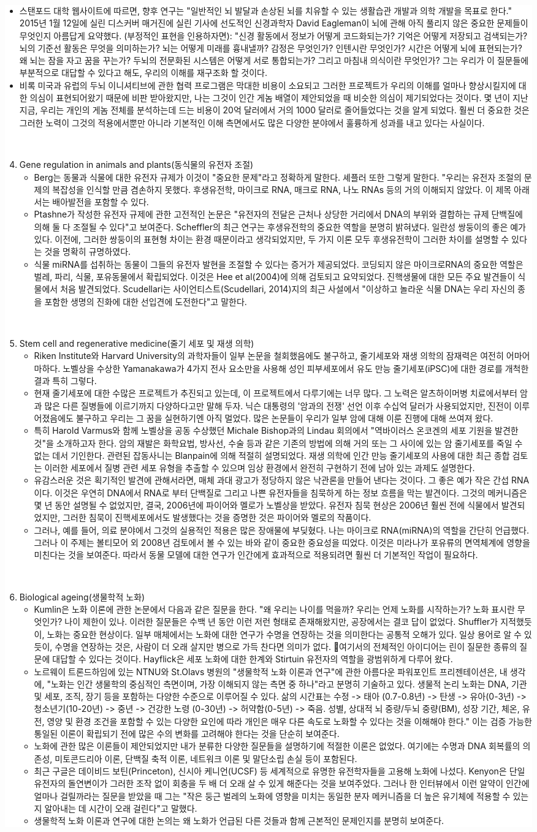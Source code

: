    - 스탠포드 대학 웹사이트에 따르면, 향후 연구는 "일반적인 뇌 발달과 손상된 뇌를 치유할 수 있는 생활습관 개발과 의학 개발을 목표로 한다." 2015년 1월 12일에 실린 디스커버 매거진에 실린 기사에 선도적인 신경과학자 David Eagleman이 뇌에 관해 아직 풀리지 않은 중요한 문제들이 무엇인지 아름답게 요약했다. (부정적인 표현을 인용하자면): "신경 활동에서 정보가 어떻게 코드화되는가? 기억은 어떻게 저장되고 검색되는가? 뇌의 기준선 활동은 무엇을 의미하는가? 뇌는 어떻게 미래를 흉내낼까? 감정은 무엇인가? 인텐시란 무엇인가? 시간은 어떻게 뇌에 표현되는가? 왜 뇌는 잠을 자고 꿈을 꾸는가? 두뇌의 전문화된 시스템은 어떻게 서로 통합되는가? 그리고 마침내 의식이란 무엇인가? 그는 우리가 이 질문들에 부분적으로 대답할 수 있다고 해도, 우리의 이해를 재구조화 할 것이다.
   - 비록 미국과 유럽의 두뇌 이니셔티브에 관한 협력 프로그램은 막대한 비용이 소요되고 그러한 프로젝트가 우리의 이해를 얼마나 향상시킬지에 대한 의심이 표현되어왔기 때문에 비판 받아왔지만, 나는 그것이 인간 게놈 배열이 제안되었을 때 비슷한 의심이 제기되었다는 것이다. 몇 년이 지난 지금, 우리는 개인의 게놈 전체를 분석하는데 드는 비용이 20억 달러에서 거의 1000 달러로 줄어들었다는 것을 알게 되었다. 훨씬 더 중요한 것은 그러한 노력이 그것의 적용에서뿐만 아니라 기본적인 이해 측면에서도 많은 다양한 분야에서 훌륭하게 성과를 내고 있다는 사실이다.

<br/>

4. Gene regulation in animals and plants(동식물의 유전자 조절)
   - Berg는 동물과 식물에 대한 유전자 규제가 이것이 "중요한 문제"라고 정확하게 말한다. 셰플러 또한 그렇게 말한다. "우리는 유전자 조절의 문제의 복잡성을 인식할 만큼 겸손하지 못했다. 후생유전학, 마이크로 RNA, 매크로 RNA, 나노 RNAs 등의 거의 이해되지 않았다. 이 제목 아래서는 배아발전을 포함할 수 있다.
   - Ptashne가 작성한 유전자 규제에 관한 고전적인 논문은 "유전자의 전달은 근처나 상당한 거리에서 DNA의 부위와 결합하는 규제 단백질에 의해 둘 다 조절될 수 있다"고 보여준다. Scheffler의 최근 연구는 후생유전학의 중요한 역할을 분명히 밝혀냈다. 일란성 쌍둥이의 좋은 예가 있다. 이전에, 그러한 쌍둥이의 표현형 차이는 환경 때문이라고 생각되었지만, 두 가지 이론 모두 후생유전학이 그러한 차이를 설명할 수 있다는 것을 명확히 규명하였다. 
   - 식물 miRNA를 섭취하는 동물이 그들의 유전자 발현을 조절할 수 있다는 증거가 제공되었다. 코딩되지 않은 마이크로RNA의 중요한 역할은 벌레, 파리, 식물, 포유동물에서 확립되었다. 이것은 Hee et al(2004)에 의해 검토되고 요약되었다. 진핵생물에 대한 모든 주요 발견들이 식물에서 처음 발견되었다. Scudellari는 사이언티스트(Scudellari, 2014)지의 최근 사설에서 "이상하고 놀라운 식물 DNA는 우리 자신의 종을 포함한 생명의 진화에 대한 선입견에 도전한다"고 말한다.

<br/>

5. Stem cell and regenerative medicine(줄기 세포 및 재생 의학)
   - Riken Institute와 Harvard University의 과학자들이 일부 논문을 철회했음에도 불구하고, 줄기세포와 재생 의학의 잠재력은 여전히 어마어마하다. 노벨상을 수상한 Yamanakawa가 4가지 전사 요소만을 사용해 성인 피부세포에서 유도 만능 줄기세포(iPSC)에 대한 경로를 개척한 결과 특히 그렇다.
   - 현재 줄기세포에 대한 수많은 프로젝트가 추진되고 있는데, 이 프로젝트에서 다루기에는 너무 많다. 그 노력은 알츠하이머병 치료에서부터 암과 많은 다른 질병들에 이르기까지 다양하다고만 말해 두자. 닉슨 대통령의 '암과의 전쟁' 선언 이후 수십억 달러가 사용되었지만, 진전이 이루어졌음에도 불구하고 우리는 그 꿈을 실현하기엔 아직 멀었다. 많은 논문들이 우리가 일부 암에 대해 이룬 진행에 대해 쓰여져 왔다.
   - 특히 Harold Varmus와 함께 노벨상을 공동 수상했던 Michale Bishop과의 Lindau 회의에서  "역바이러스 온코겐의 세포 기원을 발견한 것"을 소개하고자 한다. 암의 재발은 화학요법, 방사선, 수술 등과 같은 기존의 방법에 의해 거의 또는 그 사이에 있는 암 줄기세포를 죽일 수 없는 데서 기인한다. 관련된 잡동사니는 Blanpain에 의해 적절히 설명되었다. 재생 의학에 인간 만능 줄기세포의 사용에 대한 최근 종합 검토는 이러한 세포에서 질병 관련 세포 유형을 추출할 수 있으며 임상 환경에서 완전히 구현하기 전에 남아 있는 과제도 설명한다.
   - 유감스러운 것은 획기적인 발견에 관해서라면, 매체 과대 광고가 정당하지 않은 낙관론을 만들어 낸다는 것이다. 그 좋은 예가 작은 간섭 RNA이다. 이것은 우연히 DNA에서 RNA로 부터 단백질로 그리고 나쁜 유전자들을 침묵하게 하는 정보 흐름을 막는 발견이다. 그것의 메커니즘은 몇 년 동안 설명될 수 없었지만, 결국, 2006년에 파이어와 멜로가 노벨상을 받았다. 유전자 침묵 현상은 2006년 훨씬 전에 식물에서 발견되었지만, 그러한 침묵이 진핵세포에서도 발생했다는 것을 증명한 것은 파이어와 멜로의 작품이다.
   - 그러나, 예를 들어, 의료 분야에서 그것의 실용적인 적용은 많은 장애물에 부딪혔다. 나는  마이크로 RNA(miRNA)의 역할을 간단히 언급했다. 그러나 이 주제는 볼티모어 외 2008년 검토에서 볼 수 있는 바와 같이 중요한 중요성을 띠었다. 이것은 미라나가 포유류의 면역체계에 영향을 미친다는 것을 보여준다. 따라서 동물 모델에 대한 연구가 인간에게 효과적으로 적용되려면 훨씬 더 기본적인 작업이 필요하다.

<br/>

6. Biological ageing(생물학적 노화)
   - Kumlin은 노화 이론에 관한 논문에서 다음과 같은 질문을 한다. "왜 우리는 나이를 먹을까? 우리는 언제 노화를 시작하는가? 노화 표시란 무엇인가? 나이 제한이 있나. 이러한 질문들은 수백 년 동안 이런 저런 형태로 존재해왔지만, 공장에서는 결코 답이 없었다. Shuffler가 지적했듯이, 노화는 중요한 현상이다. 일부 매체에서는 노화에 대한 연구가 수명을 연장하는 것을 의미한다는 공통적 오해가 있다. 일상 용어로 알 수 있듯이, 수명을 연장하는 것은, 사람이 더 오래 살지만 병으로 가득 찬다면 의미가 없다. 여기서의 전체적인 아이디어는 린이 질문한 종류의 질문에 대답할 수 있다는 것이다. Hayflick은 세포 노화에 대한 한계와 Stirtuin 유전자의 역할을 광범위하게 다루어 왔다.
   - 노르웨이 트론드하임에 있는 NTNU와 St.Olavs 병원의 "생물학적 노화 이론과 연구"에 관한 아름다운 파워포인트 프리젠테이션은, 내 생각에, "노화는 인간 생물학의 중심적인 측면이며, 가장 이해되지 않는 측면 중 하나"라고 분명히 기술하고 있다. 생물적 논리 노화는 DNA, 기관 및 세포, 조직, 장기 등을 포함하는 다양한 수준으로 이루어질 수 있다.  삶의 시간표는 수정 -> 태아 (0.7-0.8년) -> 탄생 -> 유아(0-3년) -> 청소년기(10-20년) -> 중년 -> 건강한 노령 (0-30년) -> 허약함(0-5년) -> 죽음.  성별, 상대적 뇌 중량/두뇌 중량(BM), 성장 기간, 체온, 유전, 영양 및 환경 조건을 포함할 수 있는 다양한 요인에 따라 개인은 매우 다른 속도로 노화할 수 있다는 것을 이해해야 한다." 이는 검증 가능한 통일된 이론이 확립되기 전에 많은 수의 변화를 고려해야 한다는 것을 단순히 보여준다.
   - 노화에 관한 많은 이론들이 제안되었지만 내가 분류한 다양한 질문들을 설명하기에 적절한 이론은 없었다. 여기에는 수명과 DNA 회복률의 의존성, 미토콘드리아 이론, 단백질 축적 이론, 네트워크 이론 및 말단소립 손실 등이 포함된다.
   - 최근 구글은 데이비드 보틴(Princeton), 신시아 케니언(UCSF) 등 세계적으로 유명한 유전학자들을 고용해 노화에 나섰다. Kenyon은 단일 유전자의 돌연변이가 그러한 조작 없이 회충을 두 배 더 오래 살 수 있게 해준다는 것을 보여주었다. 그러나 한 인터뷰에서 이런 알약이 인간에 얼마나 걸릴까라는 질문을 받았을 때 그는 "작은 둥근 벌레의 노화에 영향을 미치는 동일한 분자 메커니즘을 더 높은 유기체에 적용할 수 있는지 알아내는 데 시간이 오래 걸린다"고 말했다.
   - 생물학적 노화 이론과 연구에 대한 논의는 왜 노화가 언급된 다른 것들과 함께 근본적인 문제인지를 분명히 보여준다.
